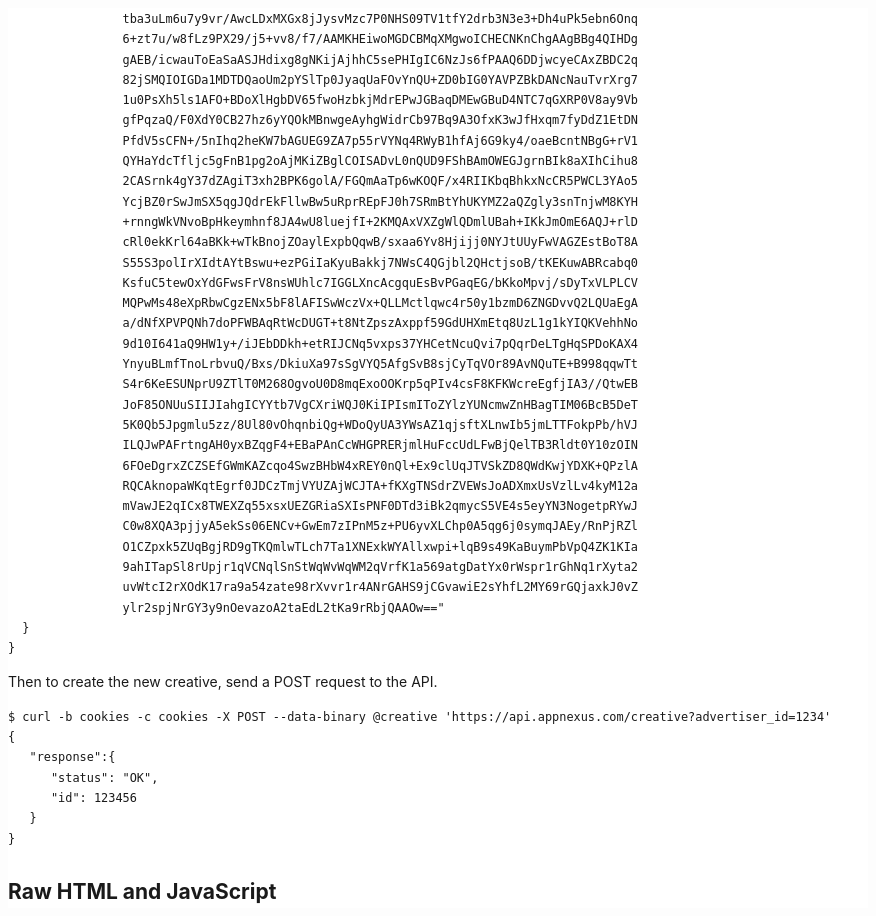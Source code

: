 ``` pre
                tba3uLm6u7y9vr/AwcLDxMXGx8jJysvMzc7P0NHS09TV1tfY2drb3N3e3+Dh4uPk5ebn6Onq
                6+zt7u/w8fLz9PX29/j5+vv8/f7/AAMKHEiwoMGDCBMqXMgwoICHECNKnChgAAgBBg4QIHDg
                gAEB/icwauToEaSaASJHdixg8gNKijAjhhC5sePHIgIC6NzJs6fPAAQ6DDjwcyeCAxZBDC2q
                82jSMQIOIGDa1MDTDQaoUm2pYSlTp0JyaqUaFOvYnQU+ZD0bIG0YAVPZBkDANcNauTvrXrg7
                1u0PsXh5ls1AFO+BDoXlHgbDV65fwoHzbkjMdrEPwJGBaqDMEwGBuD4NTC7qGXRP0V8ay9Vb
                gfPqzaQ/F0XdY0CB27hz6yYQOkMBnwgeAyhgWidrCb97Bq9A3OfxK3wJfHxqm7fyDdZ1EtDN
                PfdV5sCFN+/5nIhq2heKW7bAGUEG9ZA7p55rVYNq4RWyB1hfAj6G9ky4/oaeBcntNBgG+rV1
                QYHaYdcTfljc5gFnB1pg2oAjMKiZBglCOISADvL0nQUD9FShBAmOWEGJgrnBIk8aXIhCihu8
                2CASrnk4gY37dZAgiT3xh2BPK6golA/FGQmAaTp6wKOQF/x4RIIKbqBhkxNcCR5PWCL3YAo5
                YcjBZ0rSwJmSX5qgJQdrEkFllwBw5uRprREpFJ0h7SRmBtYhUKYMZ2aQZgly3snTnjwM8KYH
                +rnngWkVNvoBpHkeymhnf8JA4wU8luejfI+2KMQAxVXZgWlQDmlUBah+IKkJmOmE6AQJ+rlD
                cRl0ekKrl64aBKk+wTkBnojZOaylExpbQqwB/sxaa6Yv8Hjijj0NYJtUUyFwVAGZEstBoT8A
                S55S3polIrXIdtAYtBswu+ezPGiIaKyuBakkj7NWsC4QGjbl2QHctjsoB/tKEKuwABRcabq0
                KsfuC5tewOxYdGFwsFrV8nsWUhlc7IGGLXncAcgquEsBvPGaqEG/bKkoMpvj/sDyTxVLPLCV
                MQPwMs48eXpRbwCgzENx5bF8lAFISwWczVx+QLLMctlqwc4r50y1bzmD6ZNGDvvQ2LQUaEgA
                a/dNfXPVPQNh7doPFWBAqRtWcDUGT+t8NtZpszAxppf59GdUHXmEtq8UzL1g1kYIQKVehhNo
                9d10I641aQ9HW1y+/iJEbDDkh+etRIJCNq5vxps37YHCetNcuQvi7pQqrDeLTgHqSPDoKAX4
                YnyuBLmfTnoLrbvuQ/Bxs/DkiuXa97sSgVYQ5AfgSvB8sjCyTqVOr89AvNQuTE+B998qqwTt
                S4r6KeESUNprU9ZTlT0M268OgvoU0D8mqExoOOKrp5qPIv4csF8KFKWcreEgfjIA3//QtwEB
                JoF85ONUuSIIJIahgICYYtb7VgCXriWQJ0KiIPIsmIToZYlzYUNcmwZnHBagTIM06BcB5DeT
                5K0Qb5Jpgmlu5zz/8Ul80vOhqnbiQg+WDoQyUA3YWsAZ1qjsftXLnwIb5jmLTTFokpPb/hVJ
                ILQJwPAFrtngAH0yxBZqgF4+EBaPAnCcWHGPRERjmlHuFccUdLFwBjQelTB3Rldt0Y10zOIN
                6FOeDgrxZCZSEfGWmKAZcqo4SwzBHbW4xREY0nQl+Ex9clUqJTVSkZD8QWdKwjYDXK+QPzlA
                RQCAknopaWKqtEgrf0JDCzTmjVYUZAjWCJTA+fKXgTNSdrZVEWsJoADXmxUsVzlLv4kyM12a
                mVawJE2qICx8TWEXZq55xsxUEZGRiaSXIsPNF0DTd3iBk2qmycS5VE4s5eyYN3NogetpRYwJ
                C0w8XQA3pjjyA5ekSs06ENCv+GwEm7zIPnM5z+PU6yvXLChp0A5qg6j0symqJAEy/RnPjRZl
                O1CZpxk5ZUqBgjRD9gTKQmlwTLch7Ta1XNExkWYAllxwpi+lqB9s49KaBuymPbVpQ4ZK1KIa
                9ahITapSl8rUpjr1qVCNqlSnStWqWvWqWM2qVrfK1a569atgDatYx0rWspr1rGhNq1rXyta2
                uvWtcI2rXOdK17ra9a54zate98rXvvr1r4ANrGAHS9jCGvawiE2sYhfL2MY69rGQjaxkJ0vZ
                ylr2spjNrGY3y9nOevazoA2taEdL2tKa9rRbjQAAOw=="
  }
}
```

Then to create the new creative, send a POST request to the API.

``` pre
$ curl -b cookies -c cookies -X POST --data-binary @creative 'https://api.appnexus.com/creative?advertiser_id=1234'
{
   "response":{
      "status": "OK",
      "id": 123456
   }
}
```



<div id="ID-000008f6__section_r4j_xj3_rwb" >

## Raw HTML and JavaScript
